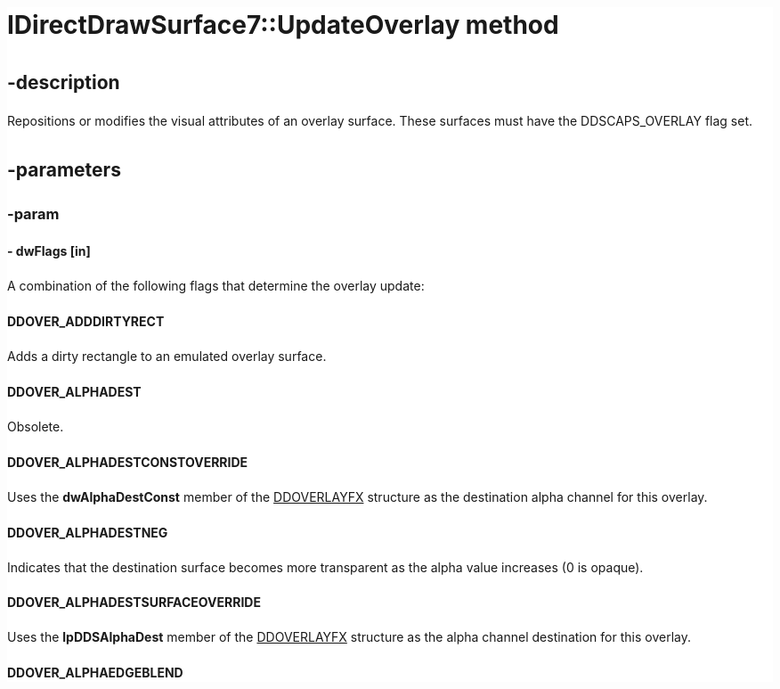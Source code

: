 
# IDirectDrawSurface7::UpdateOverlay method


## -description


Repositions or modifies the visual attributes of an overlay surface. These surfaces must have the DDSCAPS_OVERLAY flag set.


## -parameters




### -param






#### - dwFlags [in]

A combination of the following flags that determine the overlay update:



#### DDOVER_ADDDIRTYRECT

Adds a dirty rectangle to an emulated overlay surface.



#### DDOVER_ALPHADEST

Obsolete.



#### DDOVER_ALPHADESTCONSTOVERRIDE

Uses the <b>dwAlphaDestConst</b> member of the <a href="https://msdn.microsoft.com/83b56211-0483-4e22-90b4-83ac5eaaa2f4">DDOVERLAYFX</a> structure as the destination alpha channel for this overlay.



#### DDOVER_ALPHADESTNEG

Indicates that the destination surface becomes more transparent as the alpha value increases (0 is opaque).



#### DDOVER_ALPHADESTSURFACEOVERRIDE

Uses the <b>lpDDSAlphaDest</b> member of the <a href="https://msdn.microsoft.com/83b56211-0483-4e22-90b4-83ac5eaaa2f4">DDOVERLAYFX</a> structure as the alpha channel destination for this overlay.



#### DDOVER_ALPHAEDGEBLEND
